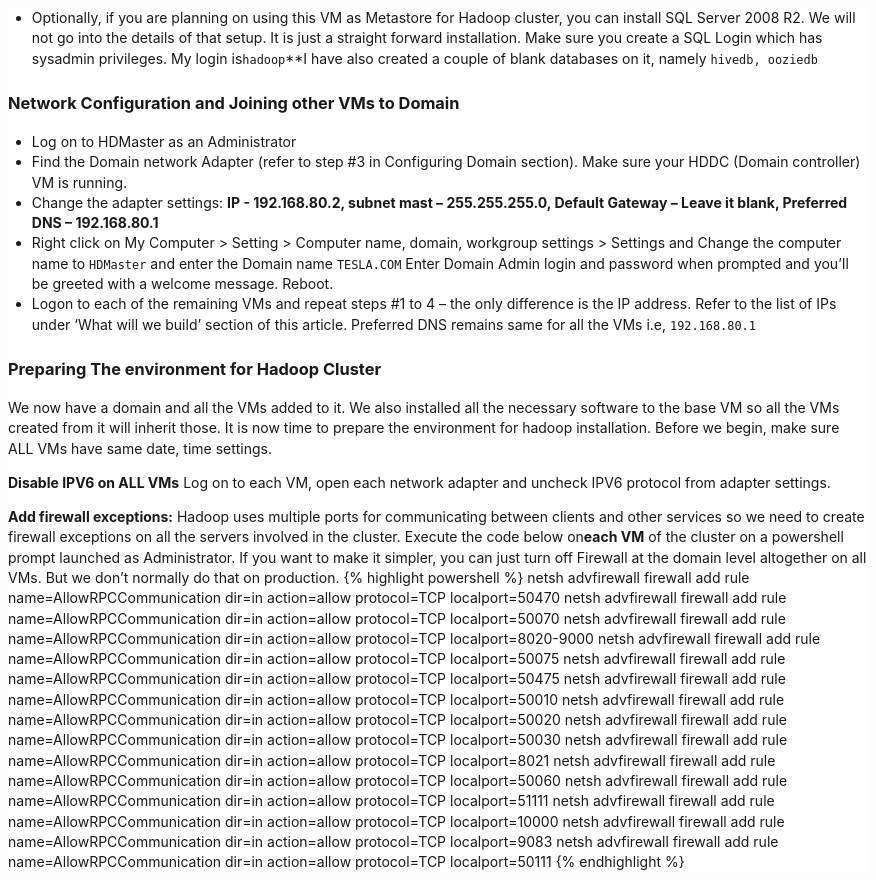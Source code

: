  - Optionally, if you are planning on using this VM as Metastore for Hadoop cluster, you can install SQL Server 2008 R2. We will not go into the details of that setup. It is just a straight forward installation. Make sure you create a SQL Login which has sysadmin privileges. My login is`hadoop`**I have also created a couple of blank databases on it, namely `hivedb, ooziedb`
 
### Network Configuration and Joining other VMs to Domain
 - Log on to HDMaster as an Administrator
 - Find the Domain network Adapter (refer to step #3 in Configuring Domain section). Make sure your HDDC (Domain controller) VM is running.
 - Change the adapter settings: **IP - 192.168.80.2, subnet mast – 255.255.255.0, Default Gateway – Leave it blank, Preferred DNS – 192.168.80.1**
 - Right click on My Computer > Setting > Computer name, domain, workgroup settings > Settings and Change the computer name to `HDMaster` and enter the Domain name `TESLA.COM` Enter Domain Admin login and password when prompted and you’ll be greeted with a welcome message. Reboot.
 - Logon to each of the remaining VMs and repeat steps #1 to 4 – the only difference is the IP address. Refer to the list of IPs under ‘What will we build’ section of this article. Preferred DNS remains same for all the VMs i.e, `192.168.80.1`
 
### Preparing The environment for Hadoop Cluster

We now have a domain and all the VMs added to it. We also installed all the necessary software to the base VM so all the VMs created from it will inherit those. It is now time to prepare the environment for hadoop installation. Before we begin, make sure ALL VMs have same date, time settings.

**Disable IPV6 on ALL VMs**
Log on to each VM, open each network adapter and uncheck IPV6 protocol from adapter settings.

**Add firewall exceptions:**
Hadoop uses multiple ports for communicating between clients and other services so we need to create firewall exceptions on all the servers involved in the cluster. Execute the code below on**each VM** of the cluster on a powershell prompt launched as Administrator. If you want to make it simpler, you can just turn off Firewall at the domain level altogether on all VMs. But we don’t normally do that on production.
{% highlight powershell %}
netsh advfirewall firewall add rule name=AllowRPCCommunication dir=in action=allow protocol=TCP localport=50470 
netsh advfirewall firewall add rule name=AllowRPCCommunication dir=in action=allow protocol=TCP localport=50070 
netsh advfirewall firewall add rule name=AllowRPCCommunication dir=in action=allow protocol=TCP localport=8020-9000 
netsh advfirewall firewall add rule name=AllowRPCCommunication dir=in action=allow protocol=TCP localport=50075 
netsh advfirewall firewall add rule name=AllowRPCCommunication dir=in action=allow protocol=TCP localport=50475 
netsh advfirewall firewall add rule name=AllowRPCCommunication dir=in action=allow protocol=TCP localport=50010 
netsh advfirewall firewall add rule name=AllowRPCCommunication dir=in action=allow protocol=TCP localport=50020 
netsh advfirewall firewall add rule name=AllowRPCCommunication dir=in action=allow protocol=TCP localport=50030 
netsh advfirewall firewall add rule name=AllowRPCCommunication dir=in action=allow protocol=TCP localport=8021 
netsh advfirewall firewall add rule name=AllowRPCCommunication dir=in action=allow protocol=TCP localport=50060 
netsh advfirewall firewall add rule name=AllowRPCCommunication dir=in action=allow protocol=TCP localport=51111 
netsh advfirewall firewall add rule name=AllowRPCCommunication dir=in action=allow protocol=TCP localport=10000 
netsh advfirewall firewall add rule name=AllowRPCCommunication dir=in action=allow protocol=TCP localport=9083 
netsh advfirewall firewall add rule name=AllowRPCCommunication dir=in action=allow protocol=TCP localport=50111
{% endhighlight %}
